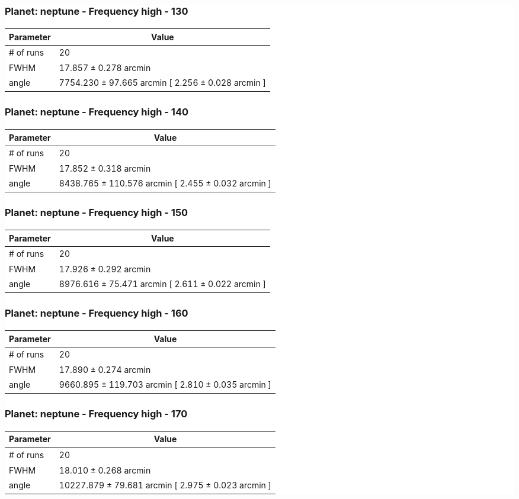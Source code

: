                     


### Planet: neptune - Frequency high - 130

Parameter  | Value
---------- | -----------------
# of runs  | 20
FWHM       | 17.857 ± 0.278 arcmin
angle      | 7754.230 ± 97.665 arcmin   [ 2.256 ± 0.028 arcmin ]

                    


### Planet: neptune - Frequency high - 140

Parameter  | Value
---------- | -----------------
# of runs  | 20
FWHM       | 17.852 ± 0.318 arcmin
angle      | 8438.765 ± 110.576 arcmin   [ 2.455 ± 0.032 arcmin ]

                    


### Planet: neptune - Frequency high - 150

Parameter  | Value
---------- | -----------------
# of runs  | 20
FWHM       | 17.926 ± 0.292 arcmin
angle      | 8976.616 ± 75.471 arcmin   [ 2.611 ± 0.022 arcmin ]

                    


### Planet: neptune - Frequency high - 160

Parameter  | Value
---------- | -----------------
# of runs  | 20
FWHM       | 17.890 ± 0.274 arcmin
angle      | 9660.895 ± 119.703 arcmin   [ 2.810 ± 0.035 arcmin ]

                    


### Planet: neptune - Frequency high - 170

Parameter  | Value
---------- | -----------------
# of runs  | 20
FWHM       | 18.010 ± 0.268 arcmin
angle      | 10227.879 ± 79.681 arcmin   [ 2.975 ± 0.023 arcmin ]
